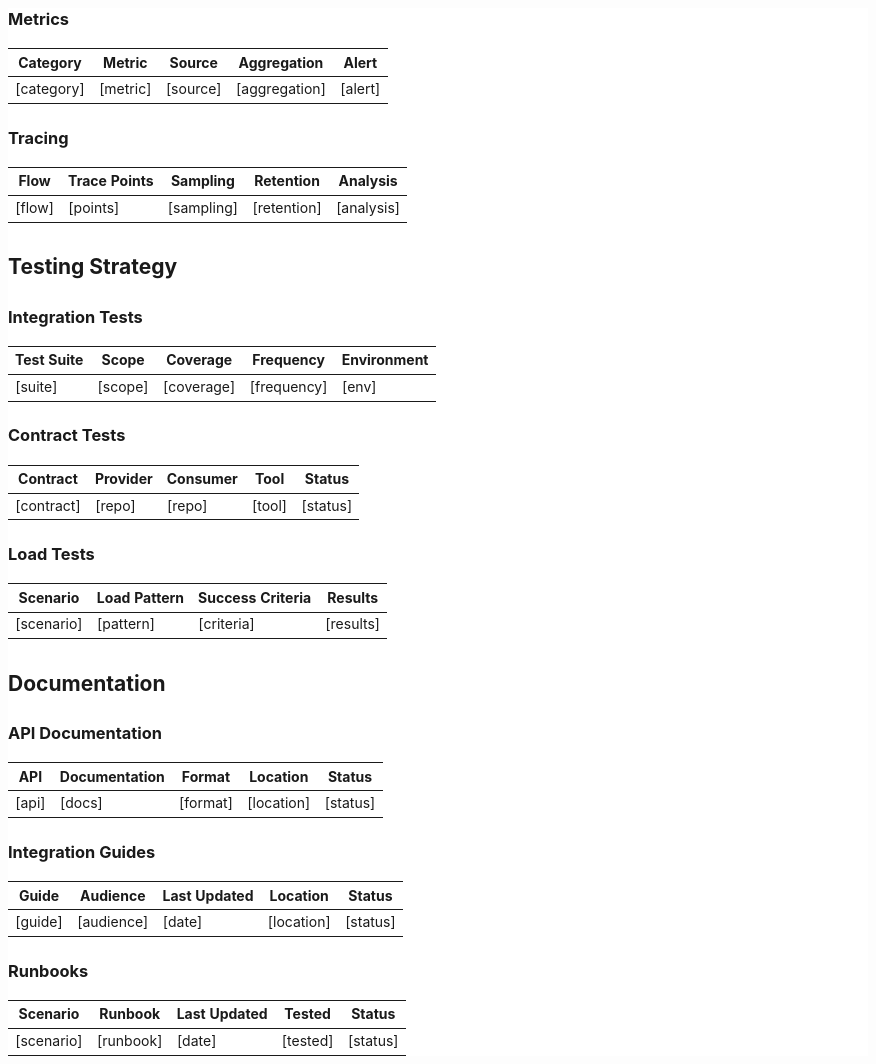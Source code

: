 ### Metrics
| Category | Metric | Source | Aggregation | Alert |
|----------|--------|--------|-------------|-------|
| [category] | [metric] | [source] | [aggregation] | [alert] |

### Tracing
| Flow | Trace Points | Sampling | Retention | Analysis |
|------|--------------|----------|-----------|----------|
| [flow] | [points] | [sampling] | [retention] | [analysis] |

## Testing Strategy

### Integration Tests
| Test Suite | Scope | Coverage | Frequency | Environment |
|------------|-------|----------|-----------|-------------|
| [suite] | [scope] | [coverage] | [frequency] | [env] |

### Contract Tests
| Contract | Provider | Consumer | Tool | Status |
|----------|----------|----------|------|--------|
| [contract] | [repo] | [repo] | [tool] | [status] |

### Load Tests
| Scenario | Load Pattern | Success Criteria | Results |
|----------|--------------|------------------|---------|
| [scenario] | [pattern] | [criteria] | [results] |

## Documentation

### API Documentation
| API | Documentation | Format | Location | Status |
|-----|--------------|--------|----------|--------|
| [api] | [docs] | [format] | [location] | [status] |

### Integration Guides
| Guide | Audience | Last Updated | Location | Status |
|-------|----------|--------------|----------|--------|
| [guide] | [audience] | [date] | [location] | [status] |

### Runbooks
| Scenario | Runbook | Last Updated | Tested | Status |
|----------|---------|--------------|--------|--------|
| [scenario] | [runbook] | [date] | [tested] | [status] |
